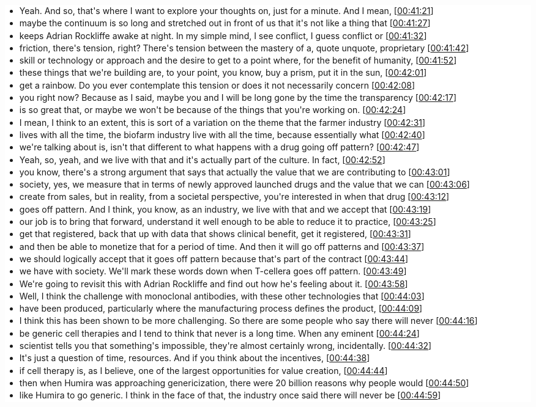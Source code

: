 *  Yeah. And so, that's where I want to explore your thoughts on, just for a minute. And I mean, [[00:41:21](https://www.youtube.com/watch?v=y86PYS3-J4A&t=2481.44s)]
*  maybe the continuum is so long and stretched out in front of us that it's not like a thing that [[00:41:27](https://www.youtube.com/watch?v=y86PYS3-J4A&t=2487.52s)]
*  keeps Adrian Rockliffe awake at night. In my simple mind, I see conflict, I guess conflict or [[00:41:32](https://www.youtube.com/watch?v=y86PYS3-J4A&t=2492.2400000000002s)]
*  friction, there's tension, right? There's tension between the mastery of a, quote unquote, proprietary [[00:41:42](https://www.youtube.com/watch?v=y86PYS3-J4A&t=2502.88s)]
*  skill or technology or approach and the desire to get to a point where, for the benefit of humanity, [[00:41:52](https://www.youtube.com/watch?v=y86PYS3-J4A&t=2512.1600000000003s)]
*  these things that we're building are, to your point, you know, buy a prism, put it in the sun, [[00:42:01](https://www.youtube.com/watch?v=y86PYS3-J4A&t=2521.52s)]
*  get a rainbow. Do you ever contemplate this tension or does it not necessarily concern [[00:42:08](https://www.youtube.com/watch?v=y86PYS3-J4A&t=2528.16s)]
*  you right now? Because as I said, maybe you and I will be long gone by the time the transparency [[00:42:17](https://www.youtube.com/watch?v=y86PYS3-J4A&t=2537.7599999999998s)]
*  is so great that, or maybe we won't be because of the things that you're working on. [[00:42:24](https://www.youtube.com/watch?v=y86PYS3-J4A&t=2544.48s)]
*  I mean, I think to an extent, this is sort of a variation on the theme that the farmer industry [[00:42:31](https://www.youtube.com/watch?v=y86PYS3-J4A&t=2551.92s)]
*  lives with all the time, the biofarm industry live with all the time, because essentially what [[00:42:40](https://www.youtube.com/watch?v=y86PYS3-J4A&t=2560.8s)]
*  we're talking about is, isn't that different to what happens with a drug going off pattern? [[00:42:47](https://www.youtube.com/watch?v=y86PYS3-J4A&t=2567.2s)]
*  Yeah, so, yeah, and we live with that and it's actually part of the culture. In fact, [[00:42:52](https://www.youtube.com/watch?v=y86PYS3-J4A&t=2572.72s)]
*  you know, there's a strong argument that says that actually the value that we are contributing to [[00:43:01](https://www.youtube.com/watch?v=y86PYS3-J4A&t=2581.44s)]
*  society, yes, we measure that in terms of newly approved launched drugs and the value that we can [[00:43:06](https://www.youtube.com/watch?v=y86PYS3-J4A&t=2586.24s)]
*  create from sales, but in reality, from a societal perspective, you're interested in when that drug [[00:43:12](https://www.youtube.com/watch?v=y86PYS3-J4A&t=2592.56s)]
*  goes off pattern. And I think, you know, as an industry, we live with that and we accept that [[00:43:19](https://www.youtube.com/watch?v=y86PYS3-J4A&t=2599.04s)]
*  our job is to bring that forward, understand it well enough to be able to reduce it to practice, [[00:43:25](https://www.youtube.com/watch?v=y86PYS3-J4A&t=2605.36s)]
*  get that registered, back that up with data that shows clinical benefit, get it registered, [[00:43:31](https://www.youtube.com/watch?v=y86PYS3-J4A&t=2611.04s)]
*  and then be able to monetize that for a period of time. And then it will go off patterns and [[00:43:37](https://www.youtube.com/watch?v=y86PYS3-J4A&t=2617.44s)]
*  we should logically accept that it goes off pattern because that's part of the contract [[00:43:44](https://www.youtube.com/watch?v=y86PYS3-J4A&t=2624.88s)]
*  we have with society. We'll mark these words down when T-cellera goes off pattern. [[00:43:49](https://www.youtube.com/watch?v=y86PYS3-J4A&t=2629.6800000000003s)]
*  We're going to revisit this with Adrian Rockliffe and find out how he's feeling about it. [[00:43:58](https://www.youtube.com/watch?v=y86PYS3-J4A&t=2638.32s)]
*  Well, I think the challenge with monoclonal antibodies, with these other technologies that [[00:44:03](https://www.youtube.com/watch?v=y86PYS3-J4A&t=2643.04s)]
*  have been produced, particularly where the manufacturing process defines the product, [[00:44:09](https://www.youtube.com/watch?v=y86PYS3-J4A&t=2649.28s)]
*  I think this has been shown to be more challenging. So there are some people who say there will never [[00:44:16](https://www.youtube.com/watch?v=y86PYS3-J4A&t=2656.8s)]
*  be generic cell therapies and I tend to think that never is a long time. When any eminent [[00:44:24](https://www.youtube.com/watch?v=y86PYS3-J4A&t=2664.0s)]
*  scientist tells you that something's impossible, they're almost certainly wrong, incidentally. [[00:44:32](https://www.youtube.com/watch?v=y86PYS3-J4A&t=2672.88s)]
*  It's just a question of time, resources. And if you think about the incentives, [[00:44:38](https://www.youtube.com/watch?v=y86PYS3-J4A&t=2678.0s)]
*  if cell therapy is, as I believe, one of the largest opportunities for value creation, [[00:44:44](https://www.youtube.com/watch?v=y86PYS3-J4A&t=2684.08s)]
*  then when Humira was approaching genericization, there were 20 billion reasons why people would [[00:44:50](https://www.youtube.com/watch?v=y86PYS3-J4A&t=2690.08s)]
*  like Humira to go generic. I think in the face of that, the industry once said there will never be [[00:44:59](https://www.youtube.com/watch?v=y86PYS3-J4A&t=2699.92s)]